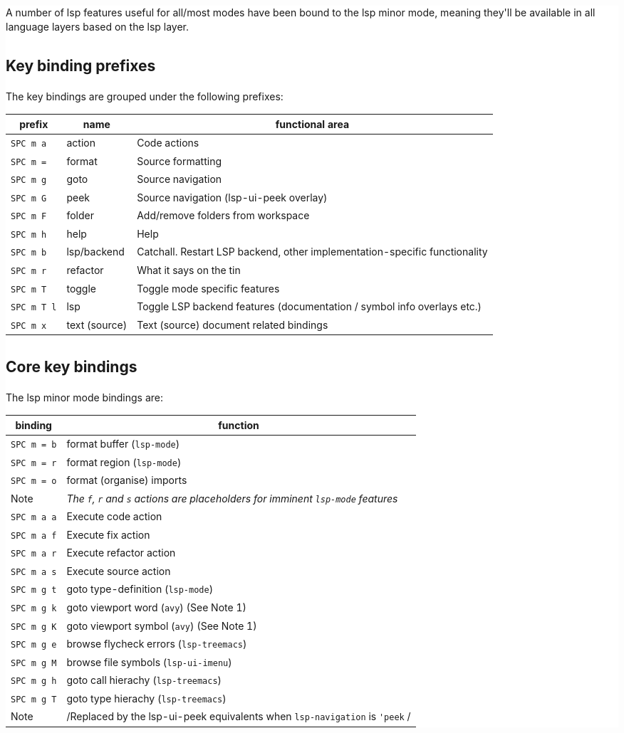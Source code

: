 A number of lsp features useful for all/most modes have been bound to
the lsp minor mode, meaning they'll be available in all language layers
based on the lsp layer.

Key binding prefixes
--------------------

The key bindings are grouped under the following prefixes:

| prefix      | name          | functional area                                                            |
|-------------|---------------|----------------------------------------------------------------------------|
| `SPC m a`   | action        | Code actions                                                               |
| `SPC m =`   | format        | Source formatting                                                          |
| `SPC m g`   | goto          | Source navigation                                                          |
| `SPC m G`   | peek          | Source navigation (lsp-ui-peek overlay)                                    |
| `SPC m F`   | folder        | Add/remove folders from workspace                                          |
| `SPC m h`   | help          | Help                                                                       |
| `SPC m b`   | lsp/backend   | Catchall. Restart LSP backend, other implementation-specific functionality |
| `SPC m r`   | refactor      | What it says on the tin                                                    |
| `SPC m T`   | toggle        | Toggle mode specific features                                              |
| `SPC m T l` | lsp           | Toggle LSP backend features (documentation / symbol info overlays etc.)    |
| `SPC m x`   | text (source) | Text (source) document related bindings                                    |

Core key bindings
-----------------

The lsp minor mode bindings are:

| binding       | function                                                                         |
|---------------|----------------------------------------------------------------------------------|
| `SPC m = b`   | format buffer (`lsp-mode`)                                                       |
| `SPC m = r`   | format region (`lsp-mode`)                                                       |
| `SPC m = o`   | format (organise) imports                                                        |
| Note          | *The `f`, `r` and `s` actions are placeholders for imminent `lsp-mode` features* |
| `SPC m a a`   | Execute code action                                                              |
| `SPC m a f`   | Execute fix action                                                               |
| `SPC m a r`   | Execute refactor action                                                          |
| `SPC m a s`   | Execute source action                                                            |
| `SPC m g t`   | goto type-definition (`lsp-mode`)                                                |
| `SPC m g k`   | goto viewport word (`avy`) (See Note 1)                                          |
| `SPC m g K`   | goto viewport symbol (`avy`) (See Note 1)                                        |
| `SPC m g e`   | browse flycheck errors (`lsp-treemacs`)                                          |
| `SPC m g M`   | browse file symbols (`lsp-ui-imenu`)                                             |
| `SPC m g h`   | goto call hierachy (`lsp-treemacs`)                                              |
| `SPC m g T`   | goto type hierachy (`lsp-treemacs`)                                              |
| Note          | /Replaced by the lsp-ui-peek equivalents when `lsp-navigation` is `'peek` /      |